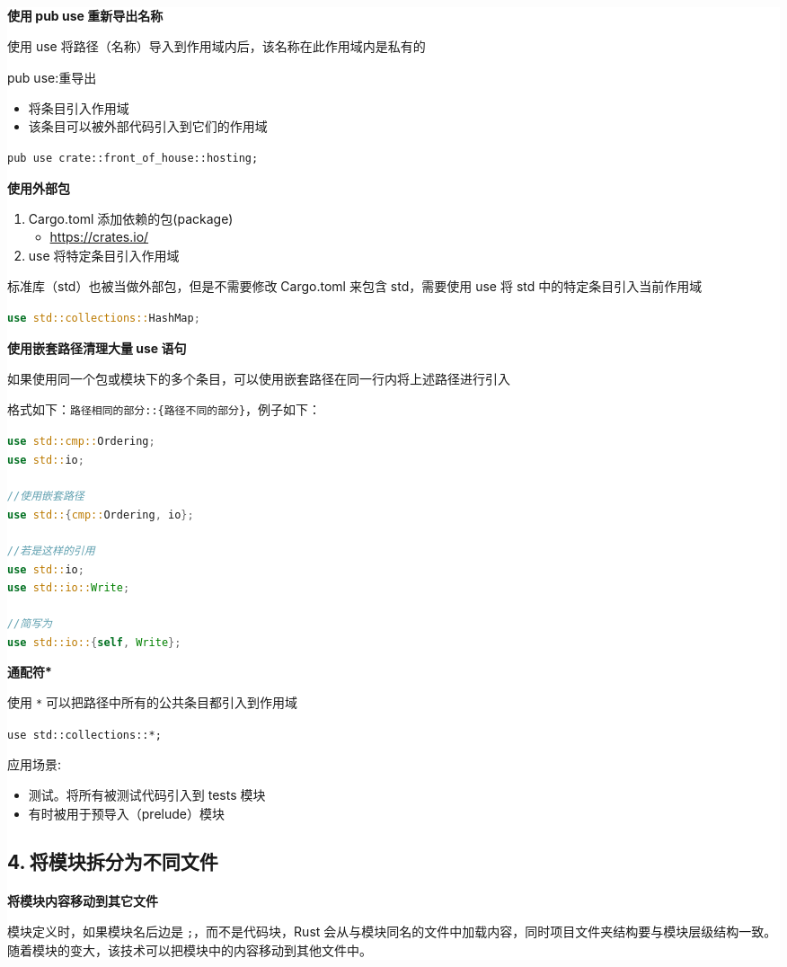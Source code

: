 **使用 pub use 重新导出名称**

使用 use 将路径（名称）导入到作用域内后，该名称在此作用域内是私有的

pub use:重导出
- 将条目引入作用域
- 该条目可以被外部代码引入到它们的作用域

`pub use crate::front_of_house::hosting;`

**使用外部包**

1. Cargo.toml 添加依赖的包(package)
   - https://crates.io/
2. use 将特定条目引入作用域

标准库（std）也被当做外部包，但是不需要修改 Cargo.toml 来包含 std，需要使用 use 将 std 中的特定条目引入当前作用域

```rust
use std::collections::HashMap;
```

**使用嵌套路径清理大量 use 语句**

如果使用同一个包或模块下的多个条目，可以使用嵌套路径在同一行内将上述路径进行引入

格式如下：`路径相同的部分::{路径不同的部分}`，例子如下：

```rust
use std::cmp::Ordering;
use std::io;

//使用嵌套路径
use std::{cmp::Ordering, io};

//若是这样的引用
use std::io;
use std::io::Write;

//简写为
use std::io::{self, Write};
```

**通配符\***

使用 `*` 可以把路径中所有的公共条目都引入到作用域

`use std::collections::*;`

应用场景:
- 测试。将所有被测试代码引入到 tests 模块
- 有时被用于预导入（prelude）模块

## 4. 将模块拆分为不同文件

**将模块内容移动到其它文件**

模块定义时，如果模块名后边是 `;`，而不是代码块，Rust 会从与模块同名的文件中加载内容，同时项目文件夹结构要与模块层级结构一致。随着模块的变大，该技术可以把模块中的内容移动到其他文件中。
